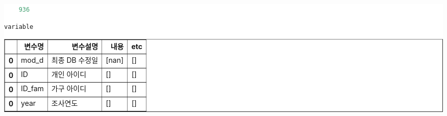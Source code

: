 

```python
    936
```



```python
variable
```




<div>
<style scoped>
    .dataframe tbody tr th:only-of-type {
        vertical-align: middle;
    }

    .dataframe tbody tr th {
        vertical-align: top;
    }

    .dataframe thead th {
        text-align: right;
    }
</style>
<table border="1" class="dataframe">
  <thead>
    <tr style="text-align: right;">
      <th></th>
      <th>변수명</th>
      <th>변수설명</th>
      <th>내용</th>
      <th>etc</th>
    </tr>
  </thead>
  <tbody>
    <tr>
      <th>0</th>
      <td>mod_d</td>
      <td>최종 DB 수정일</td>
      <td>[nan]</td>
      <td>[]</td>
    </tr>
    <tr>
      <th>0</th>
      <td>ID</td>
      <td>개인 아이디</td>
      <td>[]</td>
      <td>[]</td>
    </tr>
    <tr>
      <th>0</th>
      <td>ID_fam</td>
      <td>가구 아이디</td>
      <td>[]</td>
      <td>[]</td>
    </tr>
    <tr>
      <th>0</th>
      <td>year</td>
      <td>조사연도</td>
      <td>[]</td>
      <td>[]</td>
    </tr>
    <tr>